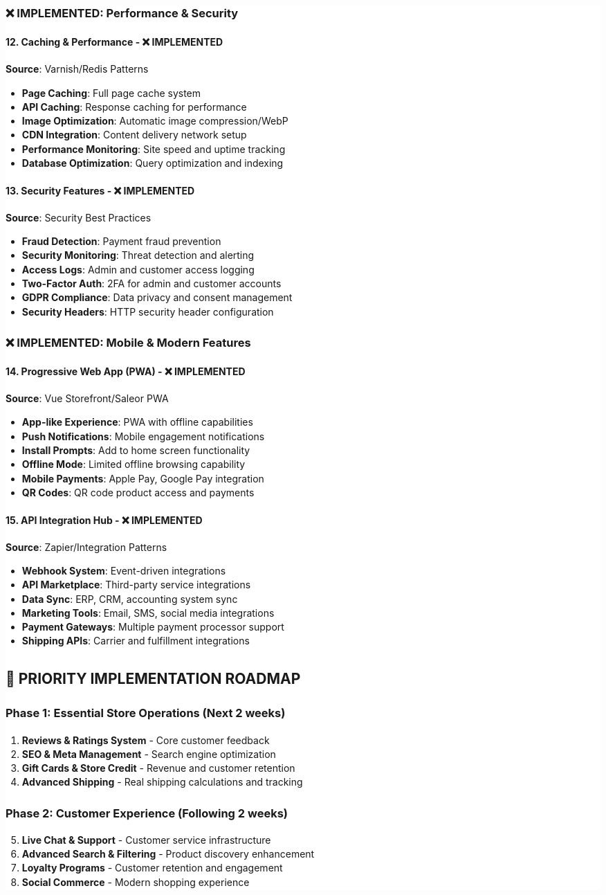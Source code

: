### ❌ **IMPLEMENTED: Performance & Security**

#### **12. Caching & Performance** - ❌ IMPLEMENTED
**Source**: Varnish/Redis Patterns
- **Page Caching**: Full page cache system
- **API Caching**: Response caching for performance
- **Image Optimization**: Automatic image compression/WebP
- **CDN Integration**: Content delivery network setup
- **Performance Monitoring**: Site speed and uptime tracking
- **Database Optimization**: Query optimization and indexing

#### **13. Security Features** - ❌ IMPLEMENTED
**Source**: Security Best Practices
- **Fraud Detection**: Payment fraud prevention
- **Security Monitoring**: Threat detection and alerting
- **Access Logs**: Admin and customer access logging
- **Two-Factor Auth**: 2FA for admin and customer accounts
- **GDPR Compliance**: Data privacy and consent management
- **Security Headers**: HTTP security header configuration

### ❌ **IMPLEMENTED: Mobile & Modern Features**

#### **14. Progressive Web App (PWA)** - ❌ IMPLEMENTED
**Source**: Vue Storefront/Saleor PWA
- **App-like Experience**: PWA with offline capabilities
- **Push Notifications**: Mobile engagement notifications
- **Install Prompts**: Add to home screen functionality
- **Offline Mode**: Limited offline browsing capability
- **Mobile Payments**: Apple Pay, Google Pay integration
- **QR Codes**: QR code product access and payments

#### **15. API Integration Hub** - ❌ IMPLEMENTED
**Source**: Zapier/Integration Patterns
- **Webhook System**: Event-driven integrations
- **API Marketplace**: Third-party service integrations
- **Data Sync**: ERP, CRM, accounting system sync
- **Marketing Tools**: Email, SMS, social media integrations
- **Payment Gateways**: Multiple payment processor support
- **Shipping APIs**: Carrier and fulfillment integrations

## 🎯 **PRIORITY IMPLEMENTATION ROADMAP**

### **Phase 1: Essential Store Operations (Next 2 weeks)**
1. **Reviews & Ratings System** - Core customer feedback
2. **SEO & Meta Management** - Search engine optimization
3. **Gift Cards & Store Credit** - Revenue and customer retention
4. **Advanced Shipping** - Real shipping calculations and tracking

### **Phase 2: Customer Experience (Following 2 weeks)**
5. **Live Chat & Support** - Customer service infrastructure
6. **Advanced Search & Filtering** - Product discovery enhancement
7. **Loyalty Programs** - Customer retention and engagement
8. **Social Commerce** - Modern shopping experience
